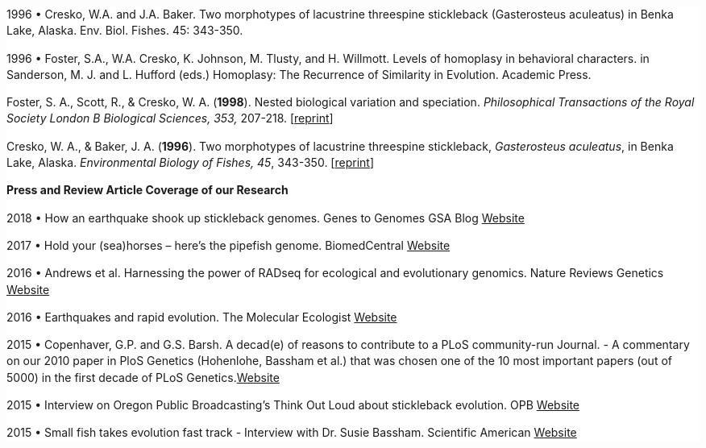 1996 • Cresko, W.A. and J.A. Baker. Two morphotypes of lacustrine threespine stickleback (Gasterosteus aculeatus) in Benka Lake, Alaska. Env. Biol. Fishes. 45: 343-350.

1996 • Foster, S.A., W.A. Cresko, K. Johnson, M. Tlusty, and H. Willmott. Levels of homoplasy in behavioral characters. in Sanderson, M. J. and L. Hufford (eds.) Homoplasy: The Recurrence of Similarity in Evolution. Academic Press.


Foster, S. A., Scott, R., & Cresko, W. A. (**1998**). Nested biological
variation and speciation. *Philosophical Transactions of the Royal
Society London B Biological Sciences, 353,* 207-218.
\[[reprint](http://dx.doi.org/10.1098/rstb.1998.0203)\]

Cresko, W. A., & Baker, J. A. (**1996**). Two morphotypes of lacustrine
threespine stickleback, *Gasterosteus aculeatus*, in Benka Lake, Alaska.
*Environmental Biology of Fishes, 45*, 343-350.
\[[reprint](pubs/cresko_baker_1996.pdf)\]



























**Press and Review Article Coverage of our Research**

2018 • How an earthquake shook up stickleback genomes. Genes to Genomes GSA Blog [Website](http://genestogenomes.org/how-an-earthquake-shook-up-stickleback-genomes/)

2017 • Hold your (sea)horses – here’s the pipefish genome. BiomedCentral [Website](https://blogs.biomedcentral.com/on-biology/2016/12/20/pipefishgenome/)

2016 • Andrews et al. Harnessing the power of RADseq for ecological and evolutionary genomics. Nature Reviews Genetics [Website](https://www.nature.com/articles/nrg.2015.28)

2016 • Earthquakes and rapid evolution. The Molecular Ecologist [Website](https://www.molecularecologist.com/2016/01/earthquakes-and-rapid-evolution/)

2015 • Copenhaver, G.P. and G.S. Barsh. A decad(e) of reasons to contribute to a PLoS community-run Journal. - A commentary on our 2010 paper in PloS Genetics (Hohenlohe, Bassham et al.) that was chosen one of the 10 most important papers (out of 5000) in the first decade of PLoS Genetics.[Website](https://journals.plos.org/plosgenetics/article?id=10.1371/journal.pgen.1005557)

2015 • Interview on Oregon Public Broadcasting’s Think Out Loud about stickleback evolution. OPB [Website](https://www.opb.org/radio/programs/thinkoutloud/segment/evolution-can-happen-quicker-than-previously-thought/)

2015 • Small fish takes evolution fast track - Interview with Dr. Susie Bassham. Scientific American [Website](https://www.scientificamerican.com/video/fish-on-evolution-s-fast-track/)
